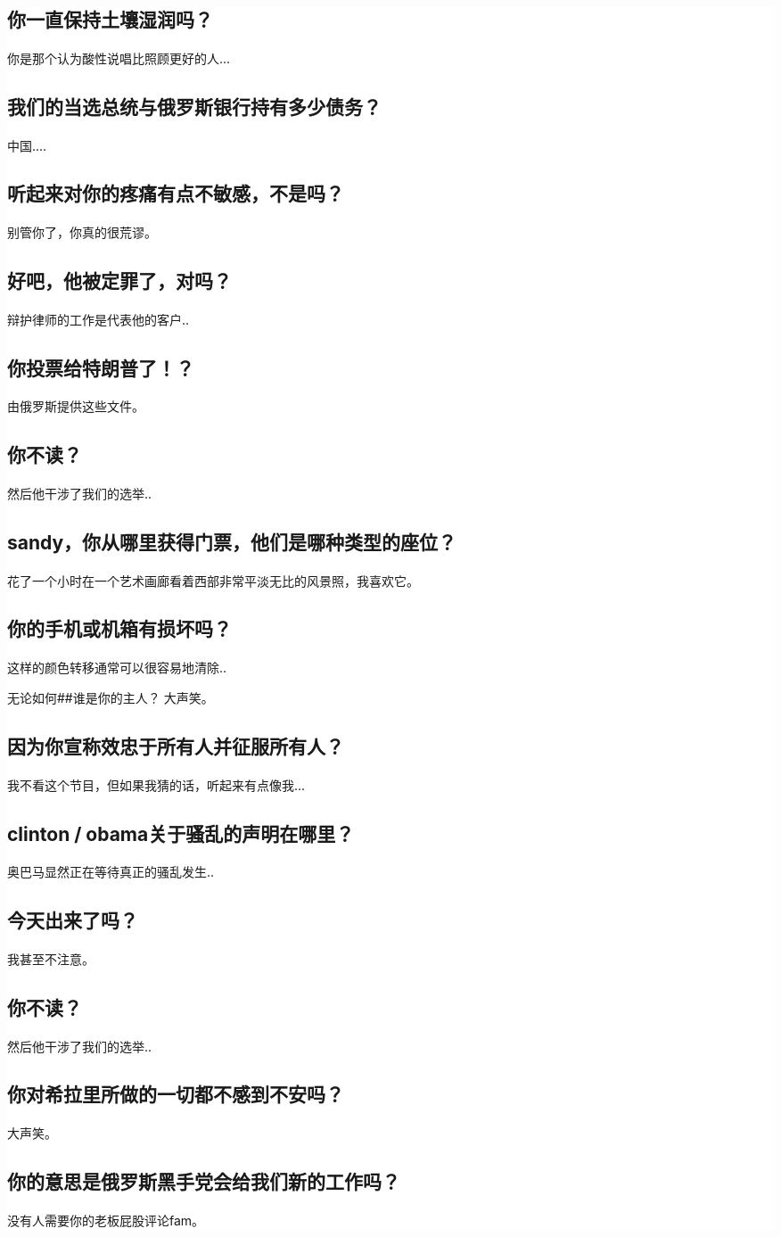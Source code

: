 ## 你一直保持土壤湿润吗？
你是那个认为酸性说唱比照顾更好的人...

## 我们的当选总统与俄罗斯银行持​​有多少债务？
中国....

## 听起来对你的疼痛有点不敏感，不是吗？
别管你了，你真的很荒谬。

## 好吧，他被定罪了，对吗？
辩护律师的工作是代表他的客户..

## 你投票给特朗普了！？
由俄罗斯提供这些文件。

## 你不读？
然后他干涉了我们的选举..

##  sandy，你从哪里获得门票，他们是哪种类型的座位？
花了一个小时在一个艺术画廊看着西部非常平淡无比的风景照，我喜欢它。

## 你的手机或机箱有损坏吗？
这样的颜色转移通常可以很容易地清除..

无论如何##谁是你的主人？
大声笑。

## 因为你宣称效忠于所有人并征服所有人？
我不看这个节目，但如果我猜的话，听起来有点像我...

##  clinton / obama关于骚乱的声明在哪里？
奥巴马显然正在等待真正的骚乱发生..

## 今天出来了吗？
我甚至不注意。

## 你不读？
然后他干涉了我们的选举..

## 你对希拉里所做的一切都不感到不安吗？
大声笑。

## 你的意思是俄罗斯黑手党会给我们新的工作吗？
没有人需要你的老板屁股评论fam。
